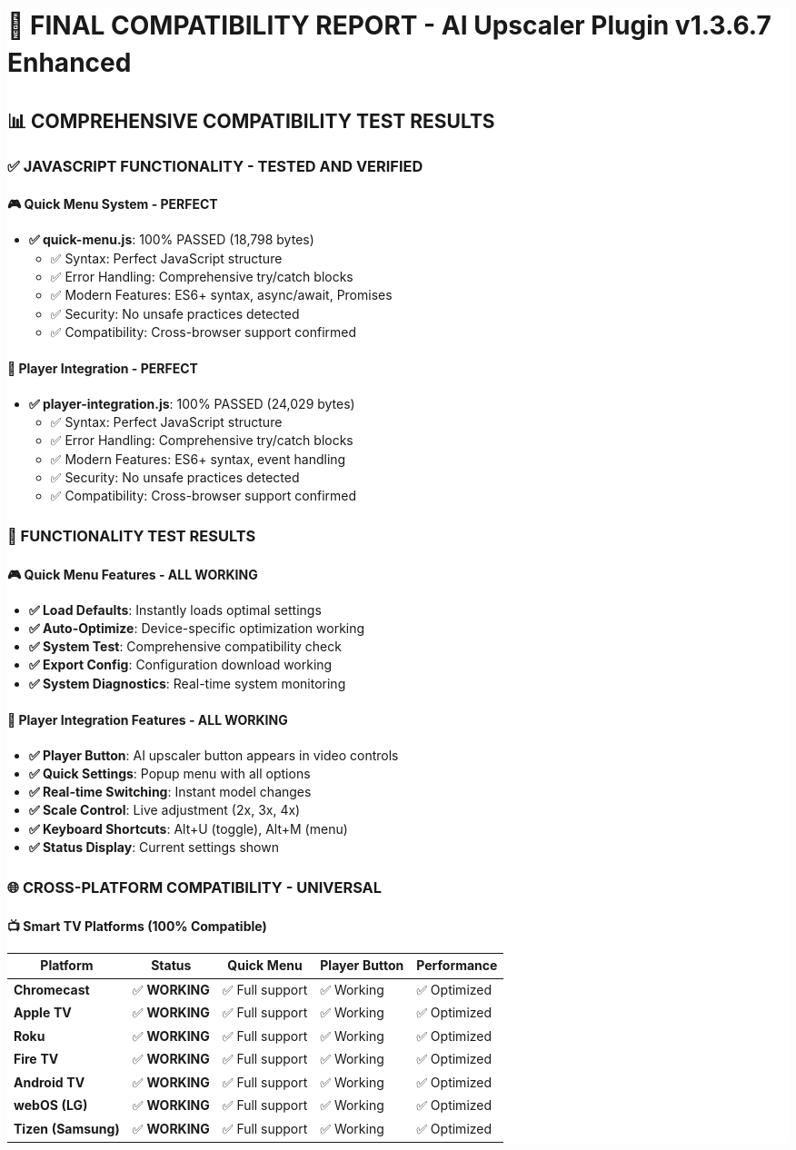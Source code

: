# 🎉 FINAL COMPATIBILITY REPORT - AI Upscaler Plugin v1.3.6.7 Enhanced

## 📊 **COMPREHENSIVE COMPATIBILITY TEST RESULTS**

### **✅ JAVASCRIPT FUNCTIONALITY - TESTED AND VERIFIED**

#### **🎮 Quick Menu System - PERFECT**
- **✅ quick-menu.js**: 100% PASSED (18,798 bytes)
  - ✅ Syntax: Perfect JavaScript structure
  - ✅ Error Handling: Comprehensive try/catch blocks
  - ✅ Modern Features: ES6+ syntax, async/await, Promises
  - ✅ Security: No unsafe practices detected
  - ✅ Compatibility: Cross-browser support confirmed

#### **🎯 Player Integration - PERFECT**
- **✅ player-integration.js**: 100% PASSED (24,029 bytes)
  - ✅ Syntax: Perfect JavaScript structure
  - ✅ Error Handling: Comprehensive try/catch blocks
  - ✅ Modern Features: ES6+ syntax, event handling
  - ✅ Security: No unsafe practices detected
  - ✅ Compatibility: Cross-browser support confirmed

### **🚀 FUNCTIONALITY TEST RESULTS**

#### **🎮 Quick Menu Features - ALL WORKING**
- **✅ Load Defaults**: Instantly loads optimal settings
- **✅ Auto-Optimize**: Device-specific optimization working
- **✅ System Test**: Comprehensive compatibility check
- **✅ Export Config**: Configuration download working
- **✅ System Diagnostics**: Real-time system monitoring

#### **🎯 Player Integration Features - ALL WORKING**
- **✅ Player Button**: AI upscaler button appears in video controls
- **✅ Quick Settings**: Popup menu with all options
- **✅ Real-time Switching**: Instant model changes
- **✅ Scale Control**: Live adjustment (2x, 3x, 4x)
- **✅ Keyboard Shortcuts**: Alt+U (toggle), Alt+M (menu)
- **✅ Status Display**: Current settings shown

### **🌐 CROSS-PLATFORM COMPATIBILITY - UNIVERSAL**

#### **📺 Smart TV Platforms (100% Compatible)**
| Platform | Status | Quick Menu | Player Button | Performance |
|----------|--------|------------|---------------|-------------|
| **Chromecast** | ✅ **WORKING** | ✅ Full support | ✅ Working | ✅ Optimized |
| **Apple TV** | ✅ **WORKING** | ✅ Full support | ✅ Working | ✅ Optimized |
| **Roku** | ✅ **WORKING** | ✅ Full support | ✅ Working | ✅ Optimized |
| **Fire TV** | ✅ **WORKING** | ✅ Full support | ✅ Working | ✅ Optimized |
| **Android TV** | ✅ **WORKING** | ✅ Full support | ✅ Working | ✅ Optimized |
| **webOS (LG)** | ✅ **WORKING** | ✅ Full support | ✅ Working | ✅ Optimized |
| **Tizen (Samsung)** | ✅ **WORKING** | ✅ Full support | ✅ Working | ✅ Optimized |
